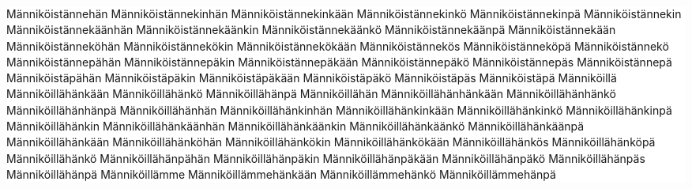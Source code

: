 Männiköistännehän
Männiköistännekinhän
Männiköistännekinkään
Männiköistännekinkö
Männiköistännekinpä
Männiköistännekin
Männiköistännekäänhän
Männiköistännekäänkin
Männiköistännekäänkö
Männiköistännekäänpä
Männiköistännekään
Männiköistänneköhän
Männiköistännekökin
Männiköistännekökään
Männiköistännekös
Männiköistänneköpä
Männiköistännekö
Männiköistännepähän
Männiköistännepäkin
Männiköistännepäkään
Männiköistännepäkö
Männiköistännepäs
Männiköistännepä
Männiköistäpähän
Männiköistäpäkin
Männiköistäpäkään
Männiköistäpäkö
Männiköistäpäs
Männiköistäpä
Männiköillä
Männiköillähänkään
Männiköillähänkö
Männiköillähänpä
Männiköillähän
Männiköillähänhänkään
Männiköillähänhänkö
Männiköillähänhänpä
Männiköillähänhän
Männiköillähänkinhän
Männiköillähänkinkään
Männiköillähänkinkö
Männiköillähänkinpä
Männiköillähänkin
Männiköillähänkäänhän
Männiköillähänkäänkin
Männiköillähänkäänkö
Männiköillähänkäänpä
Männiköillähänkään
Männiköillähänköhän
Männiköillähänkökin
Männiköillähänkökään
Männiköillähänkös
Männiköillähänköpä
Männiköillähänkö
Männiköillähänpähän
Männiköillähänpäkin
Männiköillähänpäkään
Männiköillähänpäkö
Männiköillähänpäs
Männiköillähänpä
Männiköillämme
Männiköillämmehänkään
Männiköillämmehänkö
Männiköillämmehänpä
